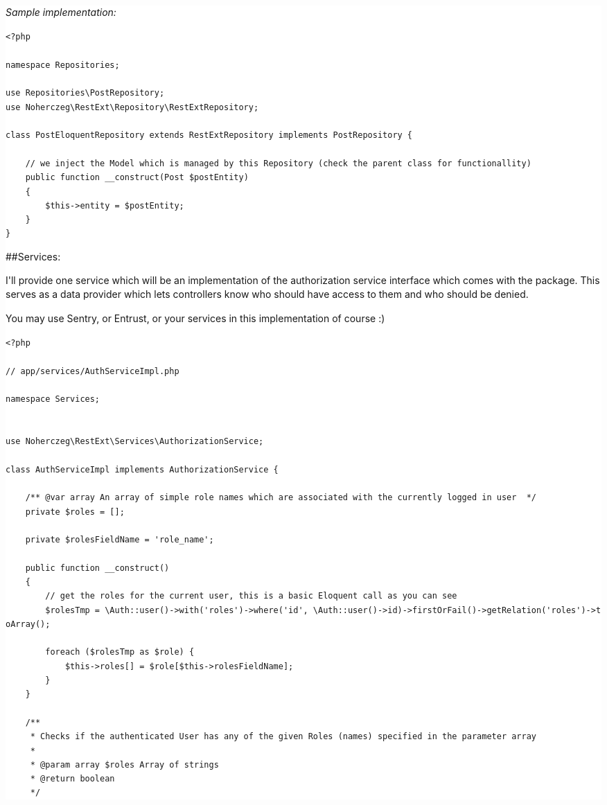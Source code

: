 _Sample implementation:_

```
<?php

namespace Repositories;

use Repositories\PostRepository;
use Noherczeg\RestExt\Repository\RestExtRepository;

class PostEloquentRepository extends RestExtRepository implements PostRepository {

    // we inject the Model which is managed by this Repository (check the parent class for functionallity)
    public function __construct(Post $postEntity)
    {
        $this->entity = $postEntity;
    }
}
```

##Services:

I'll provide one service which will be an implementation of the authorization service interface which comes with the package.
This serves as a data provider which lets controllers know who should have access to them and who should be denied.

You may use Sentry, or Entrust, or your services in this implementation of course :)

```
<?php

// app/services/AuthServiceImpl.php

namespace Services;


use Noherczeg\RestExt\Services\AuthorizationService;

class AuthServiceImpl implements AuthorizationService {

    /** @var array An array of simple role names which are associated with the currently logged in user  */
    private $roles = [];

    private $rolesFieldName = 'role_name';

    public function __construct()
    {
        // get the roles for the current user, this is a basic Eloquent call as you can see
        $rolesTmp = \Auth::user()->with('roles')->where('id', \Auth::user()->id)->firstOrFail()->getRelation('roles')->toArray();

        foreach ($rolesTmp as $role) {
            $this->roles[] = $role[$this->rolesFieldName];
        }
    }

    /**
     * Checks if the authenticated User has any of the given Roles (names) specified in the parameter array
     *
     * @param array $roles Array of strings
     * @return boolean
     */
```
